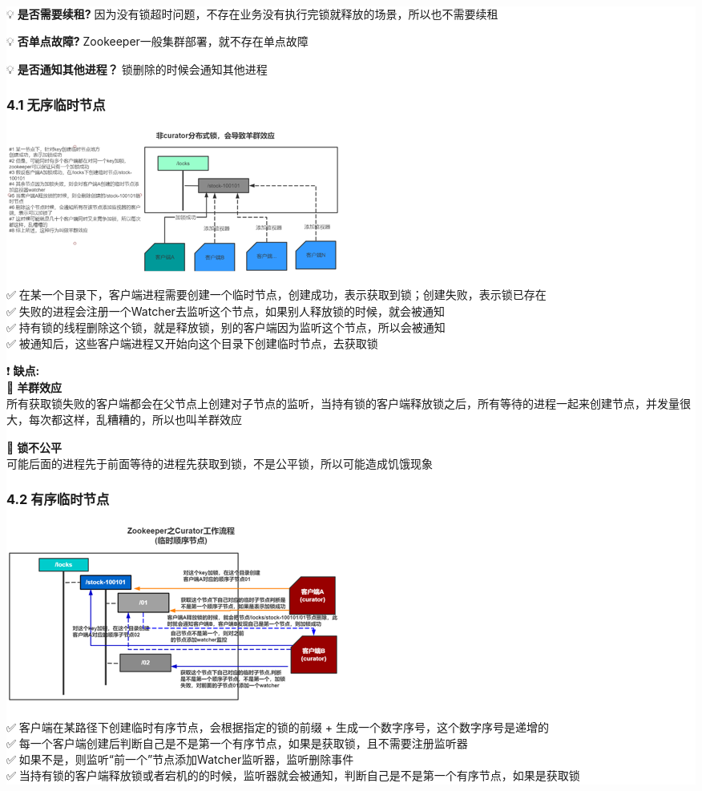 💡 **是否需要续租?**
因为没有锁超时问题，不存在业务没有执行完锁就释放的场景，所以也不需要续租  

💡 **否单点故障?**
Zookeeper一般集群部署，就不存在单点故障  

💡 **是否通知其他进程？**
锁删除的时候会通知其他进程  

### 4.1 无序临时节点
![](.分布式锁专题_images/5ba79b77.png)  

✅ 在某一个目录下，客户端进程需要创建一个临时节点，创建成功，表示获取到锁；创建失败，表示锁已存在  
✅ 失败的进程会注册一个Watcher去监听这个节点，如果别人释放锁的时候，就会被通知  
✅ 持有锁的线程删除这个锁，就是释放锁，别的客户端因为监听这个节点，所以会被通知  
✅ 被通知后，这些客户端进程又开始向这个目录下创建临时节点，去获取锁  

❗ **缺点:**  
🔵 **羊群效应**  
所有获取锁失败的客户端都会在父节点上创建对子节点的监听，当持有锁的客户端释放锁之后，所有等待的进程一起来创建节点，并发量很大，每次都这样，乱糟糟的，所以也叫羊群效应  

🔵 **锁不公平**  
可能后面的进程先于前面等待的进程先获取到锁，不是公平锁，所以可能造成饥饿现象  


### 4.2 有序临时节点
![](.分布式锁专题_images/458a32ec.png)  

✅ 客户端在某路径下创建临时有序节点，会根据指定的锁的前缀 + 生成一个数字序号，这个数字序号是递增的  
✅ 每一个客户端创建后判断自己是不是第一个有序节点，如果是获取锁，且不需要注册监听器  
✅ 如果不是，则监听“前一个”节点添加Watcher监听器，监听删除事件  
✅ 当持有锁的客户端释放锁或者宕机的的时候，监听器就会被通知，判断自己是不是第一个有序节点，如果是获取锁  
